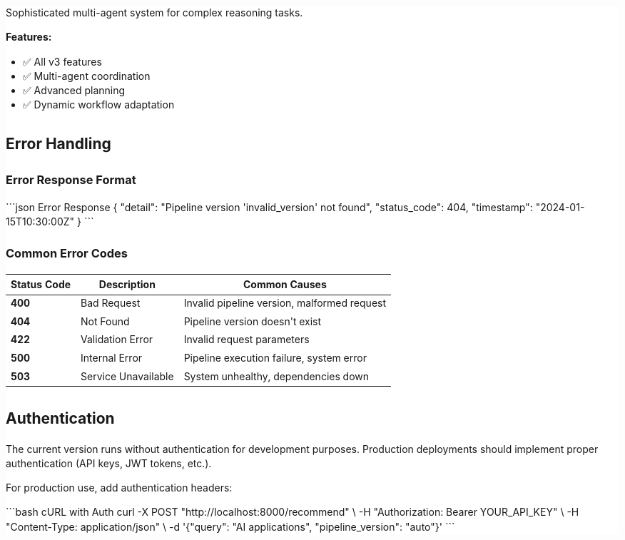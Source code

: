 <Card title="Multi-Agent RAG" icon="users">
Sophisticated multi-agent system for complex reasoning tasks.
</Card>

**Features:**
- ✅ All v3 features  
- ✅ Multi-agent coordination
- ✅ Advanced planning
- ✅ Dynamic workflow adaptation

## Error Handling

### Error Response Format

<ResponseExample>
```json Error Response
{
  "detail": "Pipeline version 'invalid_version' not found",
  "status_code": 404,
  "timestamp": "2024-01-15T10:30:00Z"
}
```
</ResponseExample>

### Common Error Codes

| Status Code | Description | Common Causes |
|-------------|-------------|---------------|
| **400** | Bad Request | Invalid pipeline version, malformed request |
| **404** | Not Found | Pipeline version doesn't exist |
| **422** | Validation Error | Invalid request parameters |
| **500** | Internal Error | Pipeline execution failure, system error |
| **503** | Service Unavailable | System unhealthy, dependencies down |

## Authentication

<Info>
The current version runs without authentication for development purposes. 
Production deployments should implement proper authentication (API keys, JWT tokens, etc.).
</Info>

For production use, add authentication headers:

<RequestExample>
```bash cURL with Auth
curl -X POST "http://localhost:8000/recommend" \
  -H "Authorization: Bearer YOUR_API_KEY" \
  -H "Content-Type: application/json" \
  -d '{"query": "AI applications", "pipeline_version": "auto"}'
```
</RequestExample>
